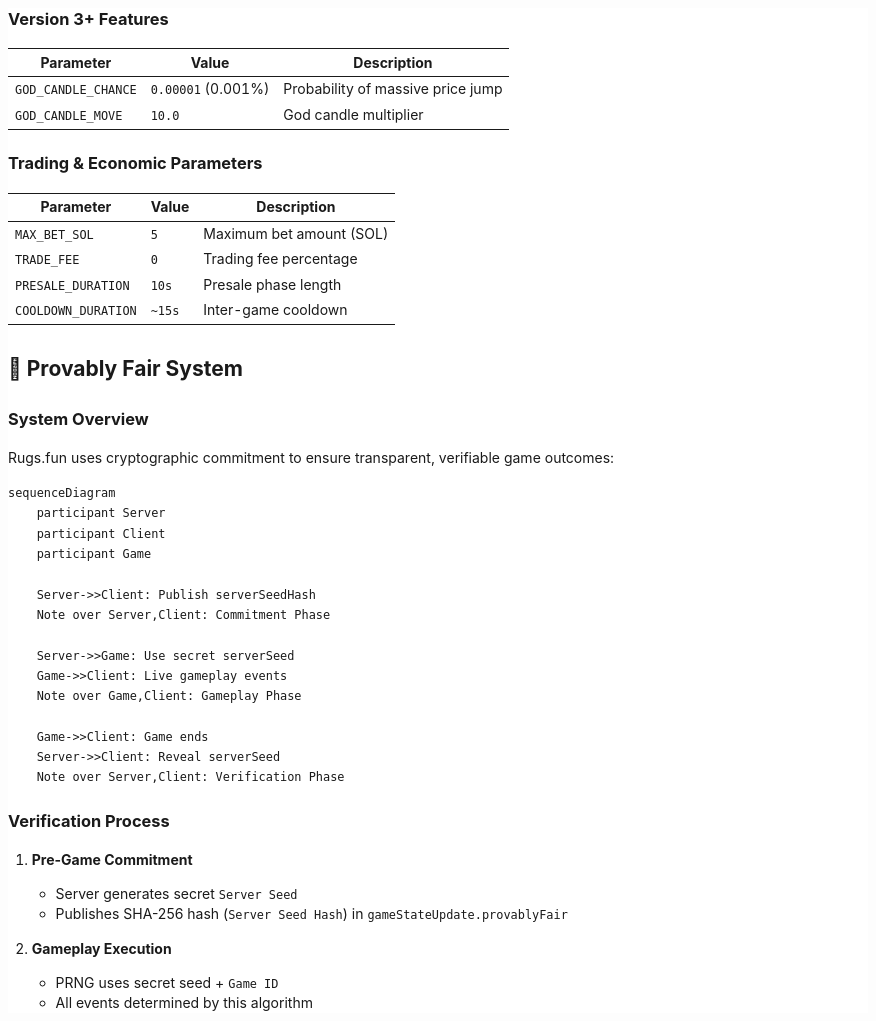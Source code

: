 ### Version 3+ Features

| Parameter | Value | Description |
|-----------|-------|-------------|
| `GOD_CANDLE_CHANCE` | `0.00001` (0.001%) | Probability of massive price jump |
| `GOD_CANDLE_MOVE` | `10.0` | God candle multiplier |

### Trading & Economic Parameters

| Parameter | Value | Description |
|-----------|-------|-------------|
| `MAX_BET_SOL` | `5` | Maximum bet amount (SOL) |
| `TRADE_FEE` | `0` | Trading fee percentage |
| `PRESALE_DURATION` | `10s` | Presale phase length |
| `COOLDOWN_DURATION` | `~15s` | Inter-game cooldown |

## 🔐 Provably Fair System

### System Overview

Rugs.fun uses cryptographic commitment to ensure transparent, verifiable game outcomes:

```mermaid
sequenceDiagram
    participant Server
    participant Client
    participant Game
    
    Server->>Client: Publish serverSeedHash
    Note over Server,Client: Commitment Phase
    
    Server->>Game: Use secret serverSeed
    Game->>Client: Live gameplay events
    Note over Game,Client: Gameplay Phase
    
    Game->>Client: Game ends
    Server->>Client: Reveal serverSeed
    Note over Server,Client: Verification Phase
```

### Verification Process

1. **Pre-Game Commitment**
   - Server generates secret `Server Seed`
   - Publishes SHA-256 hash (`Server Seed Hash`) in `gameStateUpdate.provablyFair`

2. **Gameplay Execution**
   - PRNG uses secret seed + `Game ID`
   - All events determined by this algorithm
